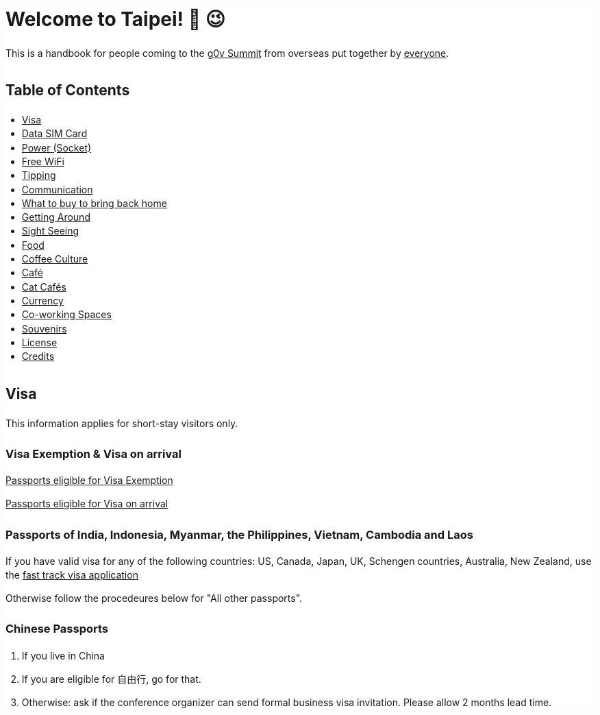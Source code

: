 # Welcome to Taipei! :wave: :wink:

This is a handbook for people coming to the [g0v Summit](http://summit.g0v.tw/) from overseas put together by [everyone](https://github.com/g0v/taipei/graphs/contributors).

## Table of Contents

- [Visa](#visa)
- [Data SIM Card](#data-sim-card)
- [Power (Socket)](#power-socket)
- [Free WiFi](#free-wifi)
- [Tipping](#tipping)
- [Communication](#communication)
- [What to buy to bring back home](#what-to-buy-to-bring-back-home)
- [Getting Around](#getting-around)
- [Sight Seeing](#sight-seeing)
- [Food](#food)
- [Coffee Culture](#coffee-culture)
- [Café](#café)
- [Cat Cafés](#cat-cafés)
- [Currency](#currency)
- [Co-working Spaces](#co-working-spaces)
- [Souvenirs](#souvenirs)
- [License](#license)
- [Credits](#credits)

## Visa

This information applies for short-stay visitors only.

### Visa Exemption & Visa on arrival

[Passports eligible for Visa Exemption](http://www.boca.gov.tw/ct.asp?xItem=1443&ctNode=779&mp=2)

[Passports eligible for Visa on arrival](http://www.boca.gov.tw/ct.asp?xItem=1446&ctNode=779&mp=2)

### Passports of India, Indonesia, Myanmar, the Philippines, Vietnam, Cambodia and Laos

If you have valid visa for any of the following countries: US, Canada, Japan, UK, Schengen countries, Australia, New Zealand, use the [fast track visa application](http://www.boca.gov.tw/ct.asp?xItem=6464&ctNode=868&mp=2)

Otherwise follow the procedeures below for "All other passports".

### Chinese Passports

1. If you live in China

  1. If you are eligible for 自由行, go for that.
  2. Otherwise: ask if the conference organizer can send formal business visa invitation.  Please allow 2 months lead time.
